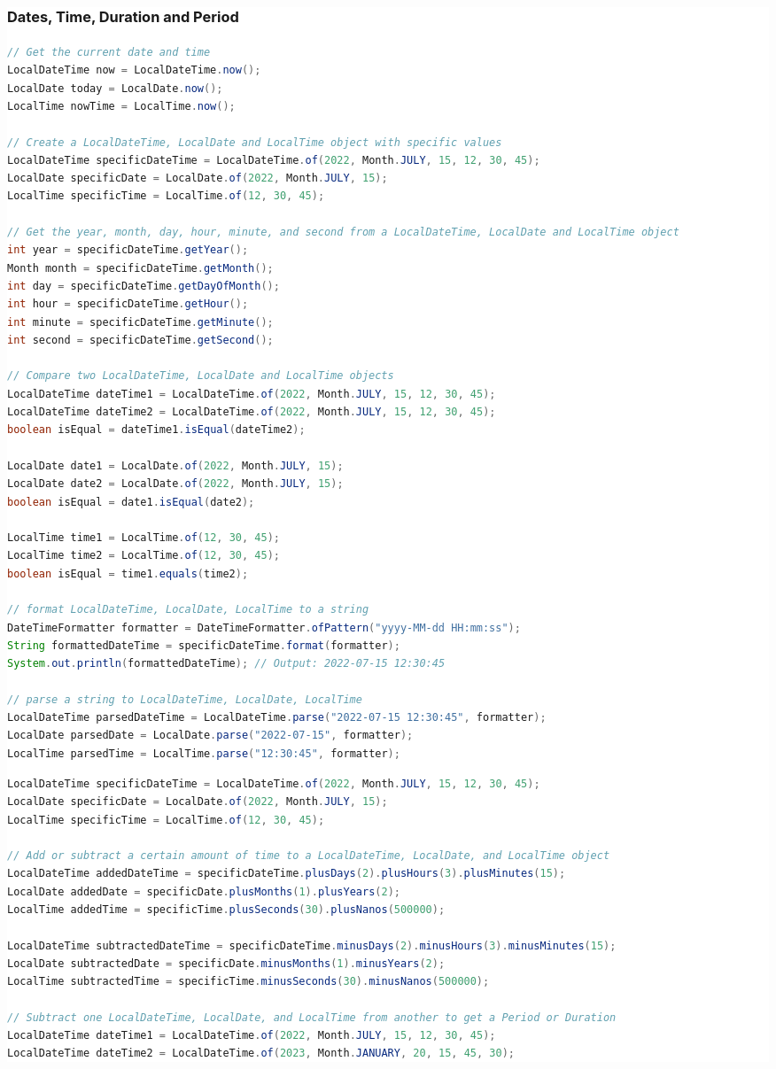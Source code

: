 ### Dates, Time, Duration and Period

```java
// Get the current date and time
LocalDateTime now = LocalDateTime.now();
LocalDate today = LocalDate.now();
LocalTime nowTime = LocalTime.now();

// Create a LocalDateTime, LocalDate and LocalTime object with specific values
LocalDateTime specificDateTime = LocalDateTime.of(2022, Month.JULY, 15, 12, 30, 45);
LocalDate specificDate = LocalDate.of(2022, Month.JULY, 15);
LocalTime specificTime = LocalTime.of(12, 30, 45);

// Get the year, month, day, hour, minute, and second from a LocalDateTime, LocalDate and LocalTime object
int year = specificDateTime.getYear();
Month month = specificDateTime.getMonth();
int day = specificDateTime.getDayOfMonth();
int hour = specificDateTime.getHour();
int minute = specificDateTime.getMinute();
int second = specificDateTime.getSecond();

// Compare two LocalDateTime, LocalDate and LocalTime objects
LocalDateTime dateTime1 = LocalDateTime.of(2022, Month.JULY, 15, 12, 30, 45);
LocalDateTime dateTime2 = LocalDateTime.of(2022, Month.JULY, 15, 12, 30, 45);
boolean isEqual = dateTime1.isEqual(dateTime2);

LocalDate date1 = LocalDate.of(2022, Month.JULY, 15);
LocalDate date2 = LocalDate.of(2022, Month.JULY, 15);
boolean isEqual = date1.isEqual(date2);

LocalTime time1 = LocalTime.of(12, 30, 45);
LocalTime time2 = LocalTime.of(12, 30, 45);
boolean isEqual = time1.equals(time2);

// format LocalDateTime, LocalDate, LocalTime to a string
DateTimeFormatter formatter = DateTimeFormatter.ofPattern("yyyy-MM-dd HH:mm:ss");
String formattedDateTime = specificDateTime.format(formatter);
System.out.println(formattedDateTime); // Output: 2022-07-15 12:30:45

// parse a string to LocalDateTime, LocalDate, LocalTime
LocalDateTime parsedDateTime = LocalDateTime.parse("2022-07-15 12:30:45", formatter);
LocalDate parsedDate = LocalDate.parse("2022-07-15", formatter);
LocalTime parsedTime = LocalTime.parse("12:30:45", formatter);

```

```java
LocalDateTime specificDateTime = LocalDateTime.of(2022, Month.JULY, 15, 12, 30, 45);
LocalDate specificDate = LocalDate.of(2022, Month.JULY, 15);
LocalTime specificTime = LocalTime.of(12, 30, 45);

// Add or subtract a certain amount of time to a LocalDateTime, LocalDate, and LocalTime object
LocalDateTime addedDateTime = specificDateTime.plusDays(2).plusHours(3).plusMinutes(15);
LocalDate addedDate = specificDate.plusMonths(1).plusYears(2);
LocalTime addedTime = specificTime.plusSeconds(30).plusNanos(500000);

LocalDateTime subtractedDateTime = specificDateTime.minusDays(2).minusHours(3).minusMinutes(15);
LocalDate subtractedDate = specificDate.minusMonths(1).minusYears(2);
LocalTime subtractedTime = specificTime.minusSeconds(30).minusNanos(500000);

// Subtract one LocalDateTime, LocalDate, and LocalTime from another to get a Period or Duration
LocalDateTime dateTime1 = LocalDateTime.of(2022, Month.JULY, 15, 12, 30, 45);
LocalDateTime dateTime2 = LocalDateTime.of(2023, Month.JANUARY, 20, 15, 45, 30);
```